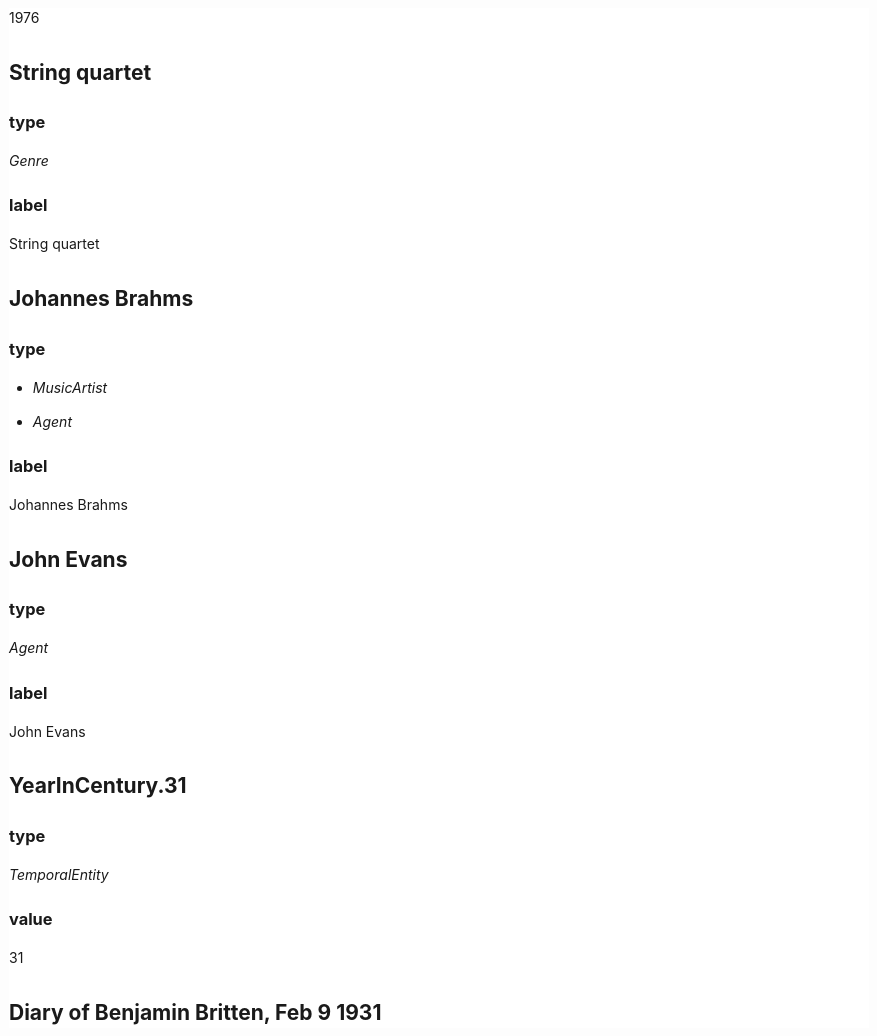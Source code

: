 
1976

## String quartet

### type


*Genre*

### label


String quartet

## Johannes Brahms

### type

 - *MusicArtist*

 - *Agent*

### label


Johannes Brahms

## John Evans

### type


*Agent*

### label


John Evans

## YearInCentury.31

### type


*TemporalEntity*

### value


31

## Diary of Benjamin Britten, Feb 9 1931
